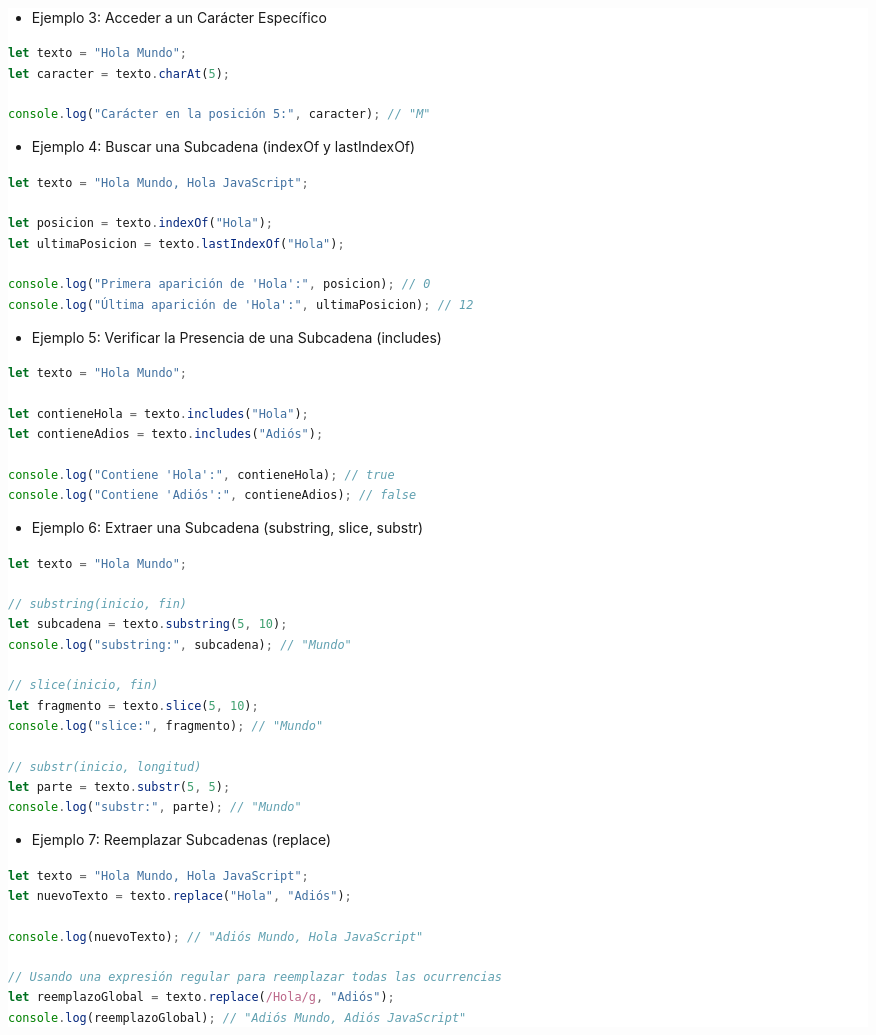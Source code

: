 - Ejemplo 3: Acceder a un Carácter Específico

```javascript
let texto = "Hola Mundo";
let caracter = texto.charAt(5);

console.log("Carácter en la posición 5:", caracter); // "M"
```

- Ejemplo 4: Buscar una Subcadena (indexOf y lastIndexOf)

```javascript
let texto = "Hola Mundo, Hola JavaScript";

let posicion = texto.indexOf("Hola");
let ultimaPosicion = texto.lastIndexOf("Hola");

console.log("Primera aparición de 'Hola':", posicion); // 0
console.log("Última aparición de 'Hola':", ultimaPosicion); // 12
```

- Ejemplo 5: Verificar la Presencia de una Subcadena (includes)

```javascript
let texto = "Hola Mundo";

let contieneHola = texto.includes("Hola");
let contieneAdios = texto.includes("Adiós");

console.log("Contiene 'Hola':", contieneHola); // true
console.log("Contiene 'Adiós':", contieneAdios); // false
```

- Ejemplo 6: Extraer una Subcadena (substring, slice, substr)

```javascript
let texto = "Hola Mundo";

// substring(inicio, fin)
let subcadena = texto.substring(5, 10);
console.log("substring:", subcadena); // "Mundo"

// slice(inicio, fin)
let fragmento = texto.slice(5, 10);
console.log("slice:", fragmento); // "Mundo"

// substr(inicio, longitud)
let parte = texto.substr(5, 5);
console.log("substr:", parte); // "Mundo"
```

- Ejemplo 7: Reemplazar Subcadenas (replace)

```javascript
let texto = "Hola Mundo, Hola JavaScript";
let nuevoTexto = texto.replace("Hola", "Adiós");

console.log(nuevoTexto); // "Adiós Mundo, Hola JavaScript"

// Usando una expresión regular para reemplazar todas las ocurrencias
let reemplazoGlobal = texto.replace(/Hola/g, "Adiós");
console.log(reemplazoGlobal); // "Adiós Mundo, Adiós JavaScript"
```
